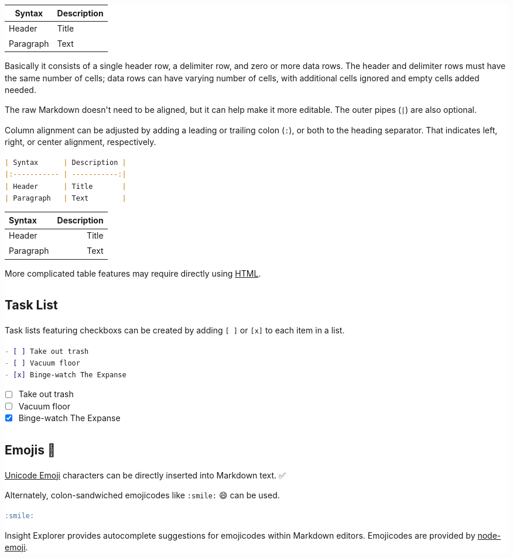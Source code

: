 | Syntax      | Description |
| ----------- | ----------- |
| Header      | Title       |
| Paragraph   | Text        |

Basically it consists of a single header row, a delimiter row, and zero or more data rows.  The header and delimiter rows must have the same number of cells; data rows can have varying number of cells, with additional cells ignored and empty cells added needed.

The raw Markdown doesn't need to be aligned, but it can help make it more editable.  The outer pipes (`|`) are also optional.

Column alignment can be adjusted by adding a leading or trailing colon (`:`), or both to the heading separator.  That indicates left, right, or center alignment, respectively.

```md
| Syntax      | Description |
|:----------- | -----------:|
| Header      | Title       |
| Paragraph   | Text        |
```

| Syntax      | Description |
|:----------- | -----------:|
| Header      | Title       |
| Paragraph   | Text        |

More complicated table features may require directly using [HTML](#html).
## Task List

Task lists featuring checkboxs can be created by adding `[ ]` or `[x]` to each item in a list.

```md
- [ ] Take out trash
- [ ] Vacuum floor
- [x] Binge-watch The Expanse
```

- [ ] Take out trash
- [ ] Vacuum floor
- [x] Binge-watch The Expanse

## Emojis :tada:

[Unicode Emoji](https://unicode.org/emoji/charts/full-emoji-list.html) characters can be directly inserted into Markdown text. ✅

Alternately, colon-sandwiched emojicodes like `:smile:` :smile: can be used.

```md
:smile:
```

Insight Explorer provides autocomplete suggestions for emojicodes within Markdown editors.
Emojicodes are provided by [node-emoji](https://github.com/omnidan/node-emoji).


[1]: https://commonmark.org/
[1]: https://commonmark.org/
[CommonMark]: https://commonmark.org/
[CommonMark]: https://commonmark.org/
[logo]: https://commonmark.org/help/images/favicon.png "Markdown Logo"
[^1]: First footnote example!
[^2]: This is one simple line :blush:
[^long-footnote]: Here’s one with multiple blocks.
[^1]: First footnote example!
[^2]: This is one simple line :blush:
[^long-footnote]: Here’s one with multiple blocks.